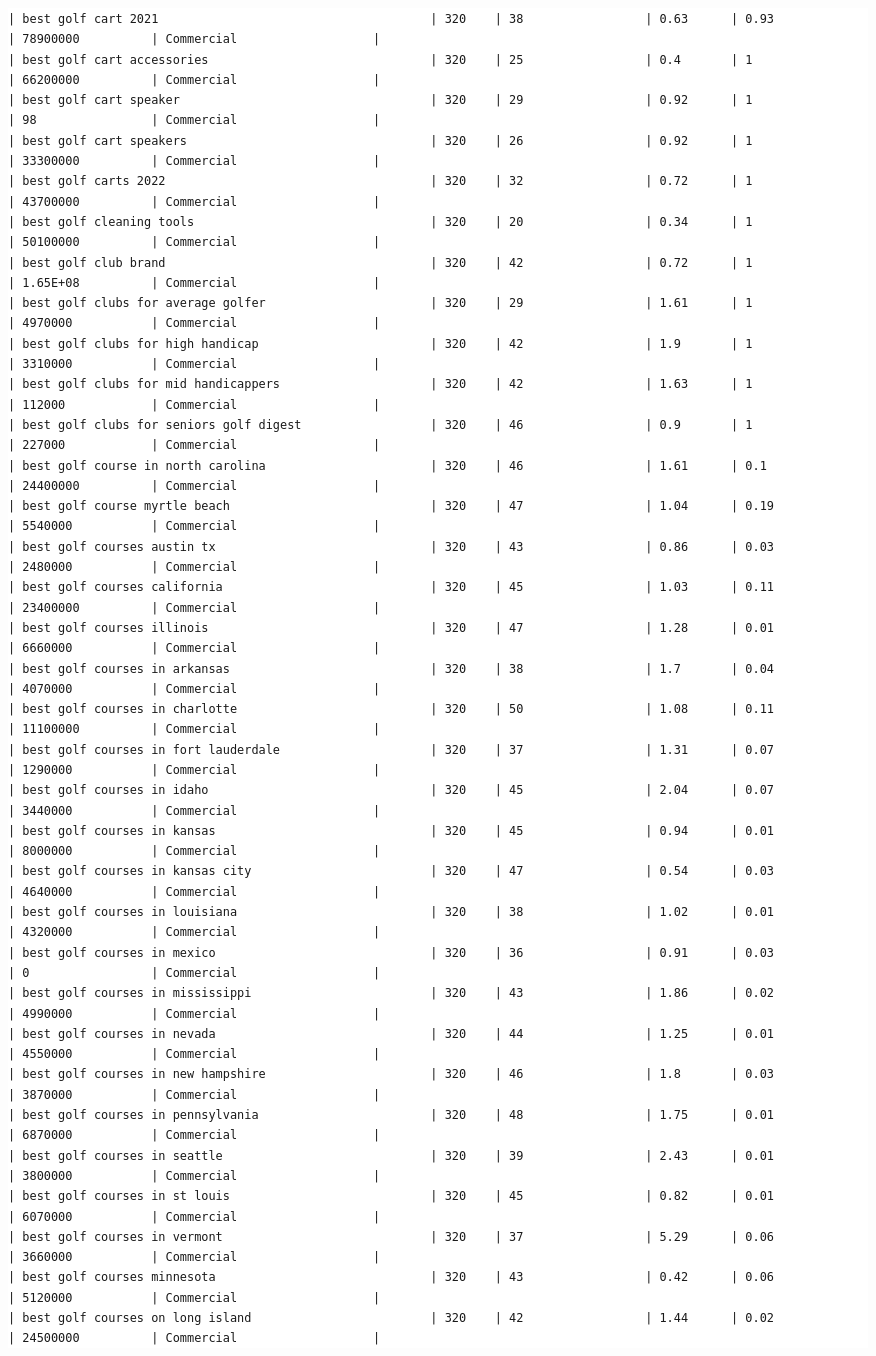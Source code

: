     | best golf cart 2021                                      | 320    | 38                 | 0.63      | 0.93                | 78900000          | Commercial                   |
    | best golf cart accessories                               | 320    | 25                 | 0.4       | 1                   | 66200000          | Commercial                   |
    | best golf cart speaker                                   | 320    | 29                 | 0.92      | 1                   | 98                | Commercial                   |
    | best golf cart speakers                                  | 320    | 26                 | 0.92      | 1                   | 33300000          | Commercial                   |
    | best golf carts 2022                                     | 320    | 32                 | 0.72      | 1                   | 43700000          | Commercial                   |
    | best golf cleaning tools                                 | 320    | 20                 | 0.34      | 1                   | 50100000          | Commercial                   |
    | best golf club brand                                     | 320    | 42                 | 0.72      | 1                   | 1.65E+08          | Commercial                   |
    | best golf clubs for average golfer                       | 320    | 29                 | 1.61      | 1                   | 4970000           | Commercial                   |
    | best golf clubs for high handicap                        | 320    | 42                 | 1.9       | 1                   | 3310000           | Commercial                   |
    | best golf clubs for mid handicappers                     | 320    | 42                 | 1.63      | 1                   | 112000            | Commercial                   |
    | best golf clubs for seniors golf digest                  | 320    | 46                 | 0.9       | 1                   | 227000            | Commercial                   |
    | best golf course in north carolina                       | 320    | 46                 | 1.61      | 0.1                 | 24400000          | Commercial                   |
    | best golf course myrtle beach                            | 320    | 47                 | 1.04      | 0.19                | 5540000           | Commercial                   |
    | best golf courses austin tx                              | 320    | 43                 | 0.86      | 0.03                | 2480000           | Commercial                   |
    | best golf courses california                             | 320    | 45                 | 1.03      | 0.11                | 23400000          | Commercial                   |
    | best golf courses illinois                               | 320    | 47                 | 1.28      | 0.01                | 6660000           | Commercial                   |
    | best golf courses in arkansas                            | 320    | 38                 | 1.7       | 0.04                | 4070000           | Commercial                   |
    | best golf courses in charlotte                           | 320    | 50                 | 1.08      | 0.11                | 11100000          | Commercial                   |
    | best golf courses in fort lauderdale                     | 320    | 37                 | 1.31      | 0.07                | 1290000           | Commercial                   |
    | best golf courses in idaho                               | 320    | 45                 | 2.04      | 0.07                | 3440000           | Commercial                   |
    | best golf courses in kansas                              | 320    | 45                 | 0.94      | 0.01                | 8000000           | Commercial                   |
    | best golf courses in kansas city                         | 320    | 47                 | 0.54      | 0.03                | 4640000           | Commercial                   |
    | best golf courses in louisiana                           | 320    | 38                 | 1.02      | 0.01                | 4320000           | Commercial                   |
    | best golf courses in mexico                              | 320    | 36                 | 0.91      | 0.03                | 0                 | Commercial                   |
    | best golf courses in mississippi                         | 320    | 43                 | 1.86      | 0.02                | 4990000           | Commercial                   |
    | best golf courses in nevada                              | 320    | 44                 | 1.25      | 0.01                | 4550000           | Commercial                   |
    | best golf courses in new hampshire                       | 320    | 46                 | 1.8       | 0.03                | 3870000           | Commercial                   |
    | best golf courses in pennsylvania                        | 320    | 48                 | 1.75      | 0.01                | 6870000           | Commercial                   |
    | best golf courses in seattle                             | 320    | 39                 | 2.43      | 0.01                | 3800000           | Commercial                   |
    | best golf courses in st louis                            | 320    | 45                 | 0.82      | 0.01                | 6070000           | Commercial                   |
    | best golf courses in vermont                             | 320    | 37                 | 5.29      | 0.06                | 3660000           | Commercial                   |
    | best golf courses minnesota                              | 320    | 43                 | 0.42      | 0.06                | 5120000           | Commercial                   |
    | best golf courses on long island                         | 320    | 42                 | 1.44      | 0.02                | 24500000          | Commercial                   |